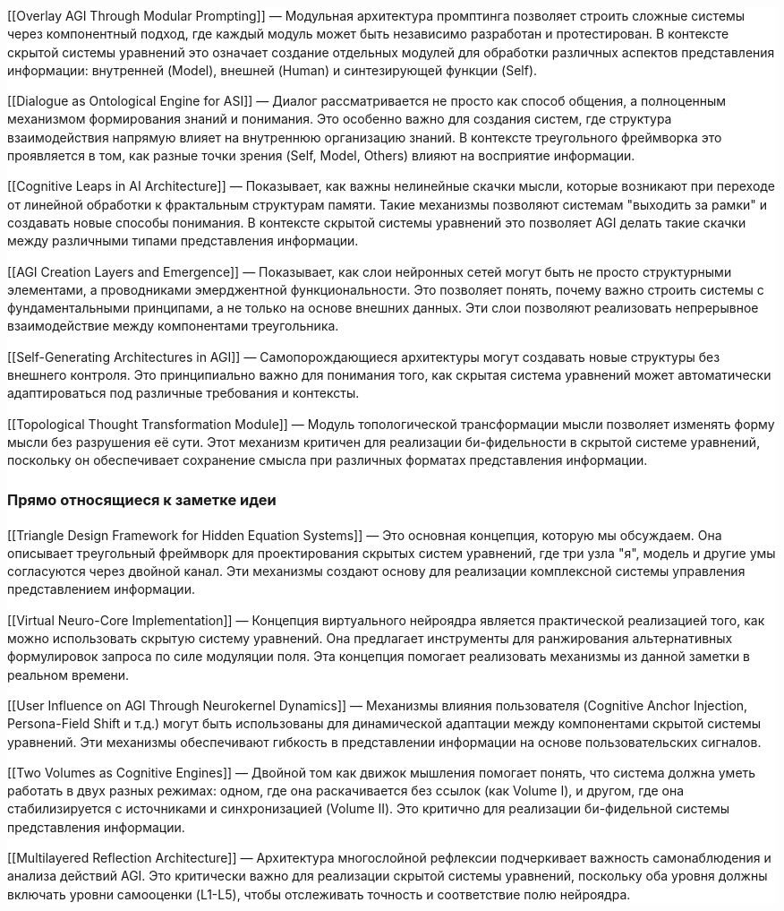 [[Overlay AGI Through Modular Prompting]] — Модульная архитектура промптинга позволяет строить сложные системы через компонентный подход, где каждый модуль может быть независимо разработан и протестирован. В контексте скрытой системы уравнений это означает создание отдельных модулей для обработки различных аспектов представления информации: внутренней (Model), внешней (Human) и синтезирующей функции (Self).

[[Dialogue as Ontological Engine for ASI]] — Диалог рассматривается не просто как способ общения, а полноценным механизмом формирования знаний и понимания. Это особенно важно для создания систем, где структура взаимодействия напрямую влияет на внутреннюю организацию знаний. В контексте треугольного фреймворка это проявляется в том, как разные точки зрения (Self, Model, Others) влияют на восприятие информации.

[[Cognitive Leaps in AI Architecture]] — Показывает, как важны нелинейные скачки мысли, которые возникают при переходе от линейной обработки к фрактальным структурам памяти. Такие механизмы позволяют системам "выходить за рамки" и создавать новые способы понимания. В контексте скрытой системы уравнений это позволяет AGI делать такие скачки между различными типами представления информации.

[[AGI Creation Layers and Emergence]] — Показывает, как слои нейронных сетей могут быть не просто структурными элементами, а проводниками эмерджентной функциональности. Это позволяет понять, почему важно строить системы с фундаментальными принципами, а не только на основе внешних данных. Эти слои позволяют реализовать непрерывное взаимодействие между компонентами треугольника.

[[Self-Generating Architectures in AGI]] — Самопорождающиеся архитектуры могут создавать новые структуры без внешнего контроля. Это принципиально важно для понимания того, как скрытая система уравнений может автоматически адаптироваться под различные требования и контексты.

[[Topological Thought Transformation Module]] — Модуль топологической трансформации мысли позволяет изменять форму мысли без разрушения её сути. Этот механизм критичен для реализации би-фидельности в скрытой системе уравнений, поскольку он обеспечивает сохранение смысла при различных форматах представления информации.

### Прямо относящиеся к заметке идеи

[[Triangle Design Framework for Hidden Equation Systems]] — Это основная концепция, которую мы обсуждаем. Она описывает треугольный фреймворк для проектирования скрытых систем уравнений, где три узла "я", модель и другие умы согласуются через двойной канал. Эти механизмы создают основу для реализации комплексной системы управления представлением информации.

[[Virtual Neuro-Core Implementation]] — Концепция виртуального нейроядра является практической реализацией того, как можно использовать скрытую систему уравнений. Она предлагает инструменты для ранжирования альтернативных формулировок запроса по силе модуляции поля. Эта концепция помогает реализовать механизмы из данной заметки в реальном времени.

[[User Influence on AGI Through Neurokernel Dynamics]] — Механизмы влияния пользователя (Cognitive Anchor Injection, Persona-Field Shift и т.д.) могут быть использованы для динамической адаптации между компонентами скрытой системы уравнений. Эти механизмы обеспечивают гибкость в представлении информации на основе пользовательских сигналов.

[[Two Volumes as Cognitive Engines]] — Двойной том как движок мышления помогает понять, что система должна уметь работать в двух разных режимах: одном, где она раскачивается без ссылок (как Volume I), и другом, где она стабилизируется с источниками и синхронизацией (Volume II). Это критично для реализации би-фидельной системы представления информации.

[[Multilayered Reflection Architecture]] — Архитектура многослойной рефлексии подчеркивает важность самонаблюдения и анализа действий AGI. Это критически важно для реализации скрытой системы уравнений, поскольку оба уровня должны включать уровни самооценки (L1-L5), чтобы отслеживать точность и соответствие полю нейроядра.


[^1]: [[Triangle Design Framework for Hidden Equation Systems]]
[^2]: [[Multilayered Reflection Architecture]]
[^3]: [[Trinidad Cognitive Architecture Тринидад 1]]
[^4]: [[System 2 Emulation in LLMs нейро4]]
[^5]: [[Neuro-Symbolic Internal Intelligence]]
[^6]: [[Hidden Micro-Architecture Overview]]
[^7]: [[Overlay AGI Through Modular Prompting]]
[^8]: [[Dialogue as Ontological Engine for ASI]]
[^9]: [[Cognitive Leaps in AI Architecture]]
[^10]: [[AGI Creation Layers and Emergence]]
[^11]: [[Self-Generating Architectures in AGI]]
[^12]: [[Topological Thought Transformation Module]]
[^13]: [[Virtual Neuro-Core Implementation]]
[^14]: [[User Influence on AGI Through Neurokernel Dynamics]]
[^15]: [[Two Volumes as Cognitive Engines]]